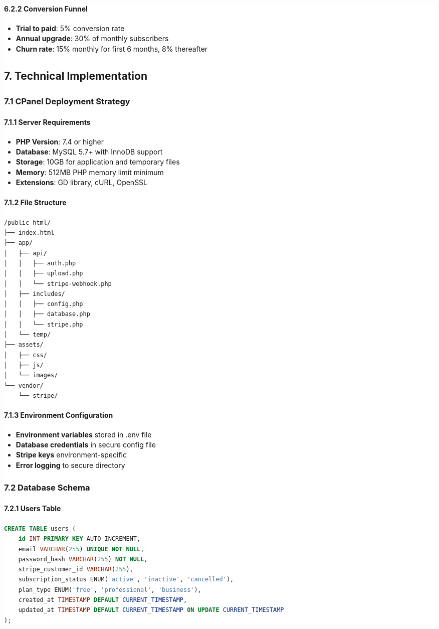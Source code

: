 #### 6.2.2 Conversion Funnel
- **Trial to paid**: 5% conversion rate
- **Annual upgrade**: 30% of monthly subscribers
- **Churn rate**: 15% monthly for first 6 months, 8% thereafter

## 7. Technical Implementation

### 7.1 CPanel Deployment Strategy

#### 7.1.1 Server Requirements
- **PHP Version**: 7.4 or higher
- **Database**: MySQL 5.7+ with InnoDB support
- **Storage**: 10GB for application and temporary files
- **Memory**: 512MB PHP memory limit minimum
- **Extensions**: GD library, cURL, OpenSSL

#### 7.1.2 File Structure
```
/public_html/
├── index.html
├── app/
│   ├── api/
│   │   ├── auth.php
│   │   ├── upload.php
│   │   └── stripe-webhook.php
│   ├── includes/
│   │   ├── config.php
│   │   ├── database.php
│   │   └── stripe.php
│   └── temp/
├── assets/
│   ├── css/
│   ├── js/
│   └── images/
└── vendor/
    └── stripe/
```

#### 7.1.3 Environment Configuration
- **Environment variables** stored in .env file
- **Database credentials** in secure config file
- **Stripe keys** environment-specific
- **Error logging** to secure directory

### 7.2 Database Schema

#### 7.2.1 Users Table
```sql
CREATE TABLE users (
    id INT PRIMARY KEY AUTO_INCREMENT,
    email VARCHAR(255) UNIQUE NOT NULL,
    password_hash VARCHAR(255) NOT NULL,
    stripe_customer_id VARCHAR(255),
    subscription_status ENUM('active', 'inactive', 'cancelled'),
    plan_type ENUM('free', 'professional', 'business'),
    created_at TIMESTAMP DEFAULT CURRENT_TIMESTAMP,
    updated_at TIMESTAMP DEFAULT CURRENT_TIMESTAMP ON UPDATE CURRENT_TIMESTAMP
);
```
